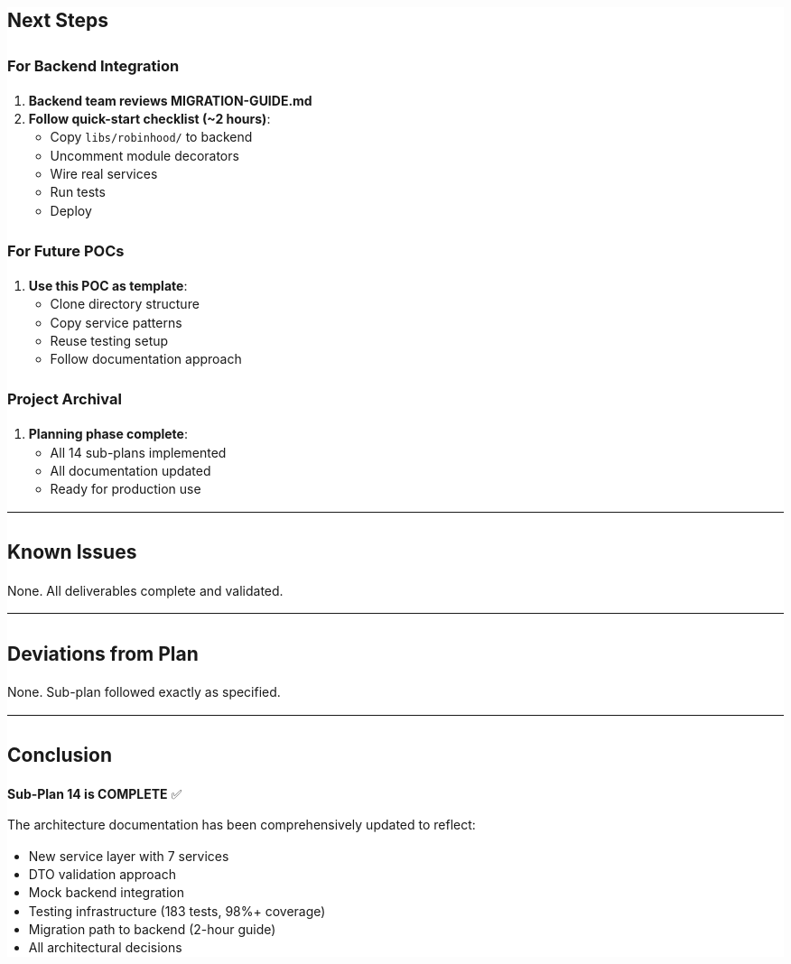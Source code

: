 
## Next Steps

### For Backend Integration

1. **Backend team reviews MIGRATION-GUIDE.md**
2. **Follow quick-start checklist (~2 hours)**:
   - Copy `libs/robinhood/` to backend
   - Uncomment module decorators
   - Wire real services
   - Run tests
   - Deploy

### For Future POCs

1. **Use this POC as template**:
   - Clone directory structure
   - Copy service patterns
   - Reuse testing setup
   - Follow documentation approach

### Project Archival

1. **Planning phase complete**:
   - All 14 sub-plans implemented
   - All documentation updated
   - Ready for production use

---

## Known Issues

None. All deliverables complete and validated.

---

## Deviations from Plan

None. Sub-plan followed exactly as specified.

---

## Conclusion

**Sub-Plan 14 is COMPLETE** ✅

The architecture documentation has been comprehensively updated to reflect:
- New service layer with 7 services
- DTO validation approach
- Mock backend integration
- Testing infrastructure (183 tests, 98%+ coverage)
- Migration path to backend (2-hour guide)
- All architectural decisions
